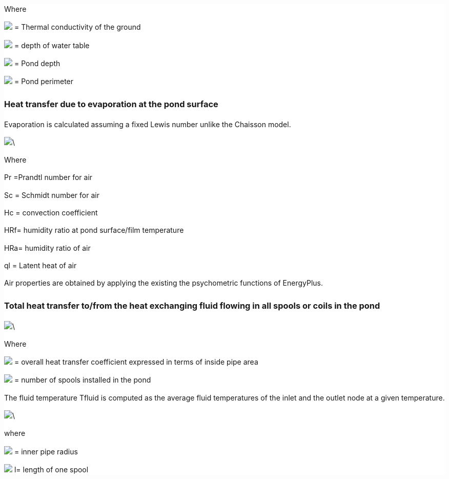 
Where

![](media/image5334.png)         = Thermal conductivity of the ground

 ![](media/image5335.png)  = depth of water table

![](media/image5336.png)           = Pond depth

![](media/image5337.png)          = Pond perimeter

### Heat transfer due to evaporation at the pond surface

Evaporation is calculated assuming a fixed Lewis number unlike the Chaisson model.

![](media/image5338.png)\


Where

Pr =Prandtl number for air

Sc = Schmidt number for air

Hc = convection coefficient

HRf= humidity ratio at pond surface/film temperature

HRa= humidity ratio of air

ql  = Latent heat of air

Air properties are obtained by applying the existing the psychometric functions of EnergyPlus.

### Total heat transfer to/from the heat exchanging fluid flowing in all spools or coils in the pond

![](media/image5339.png)\


Where

![](media/image5340.png)  = overall heat transfer coefficient expressed in terms of inside pipe area

![](media/image5341.png) = number of spools installed in the pond

The fluid temperature Tfluid is computed as the average fluid temperatures of the inlet and the outlet node at a given temperature.

![](media/image5342.png)\


where

![](media/image5343.png) = inner pipe radius

![](media/image5344.png) l= length of one spool
